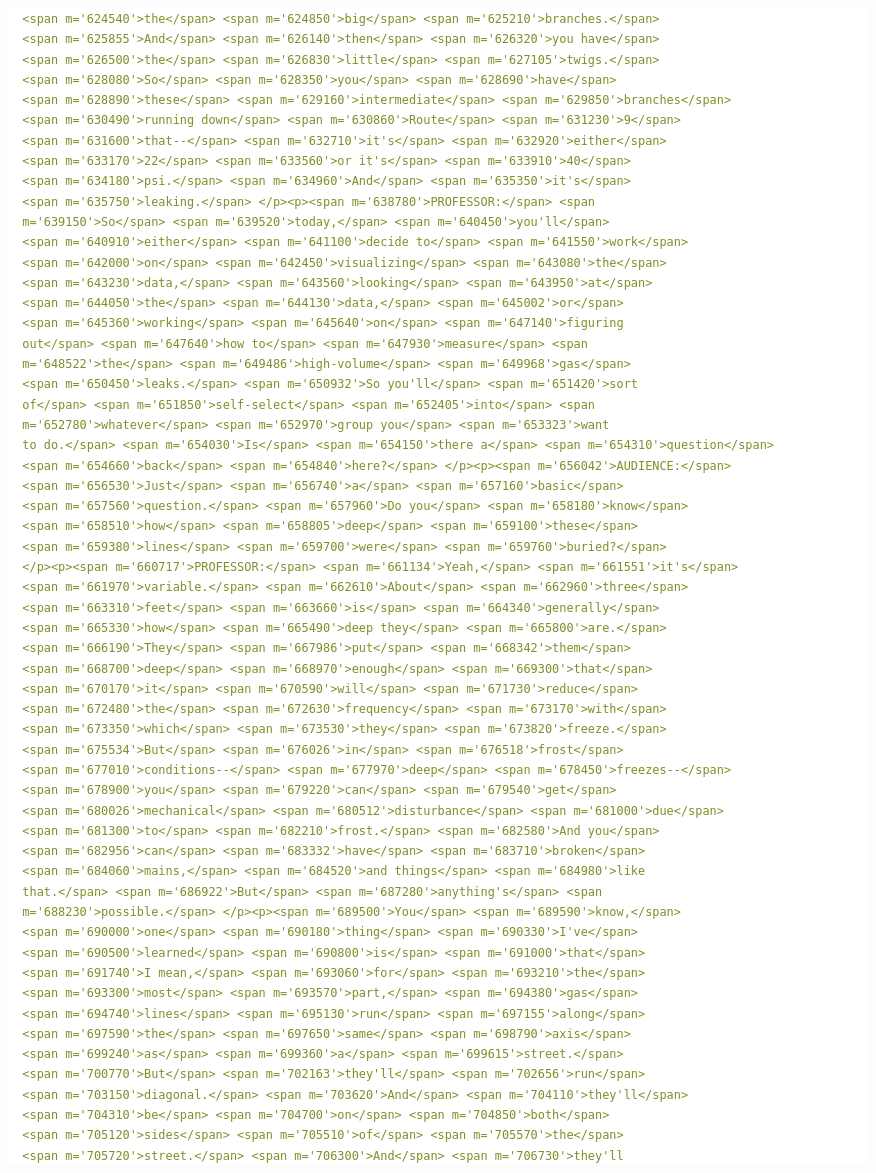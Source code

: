 ```yaml
  <span m='624540'>the</span> <span m='624850'>big</span> <span m='625210'>branches.</span>
  <span m='625855'>And</span> <span m='626140'>then</span> <span m='626320'>you have</span>
  <span m='626500'>the</span> <span m='626830'>little</span> <span m='627105'>twigs.</span>
  <span m='628080'>So</span> <span m='628350'>you</span> <span m='628690'>have</span>
  <span m='628890'>these</span> <span m='629160'>intermediate</span> <span m='629850'>branches</span>
  <span m='630490'>running down</span> <span m='630860'>Route</span> <span m='631230'>9</span>
  <span m='631600'>that--</span> <span m='632710'>it's</span> <span m='632920'>either</span>
  <span m='633170'>22</span> <span m='633560'>or it's</span> <span m='633910'>40</span>
  <span m='634180'>psi.</span> <span m='634960'>And</span> <span m='635350'>it's</span>
  <span m='635750'>leaking.</span> </p><p><span m='638780'>PROFESSOR:</span> <span
  m='639150'>So</span> <span m='639520'>today,</span> <span m='640450'>you'll</span>
  <span m='640910'>either</span> <span m='641100'>decide to</span> <span m='641550'>work</span>
  <span m='642000'>on</span> <span m='642450'>visualizing</span> <span m='643080'>the</span>
  <span m='643230'>data,</span> <span m='643560'>looking</span> <span m='643950'>at</span>
  <span m='644050'>the</span> <span m='644130'>data,</span> <span m='645002'>or</span>
  <span m='645360'>working</span> <span m='645640'>on</span> <span m='647140'>figuring
  out</span> <span m='647640'>how to</span> <span m='647930'>measure</span> <span
  m='648522'>the</span> <span m='649486'>high-volume</span> <span m='649968'>gas</span>
  <span m='650450'>leaks.</span> <span m='650932'>So you'll</span> <span m='651420'>sort
  of</span> <span m='651850'>self-select</span> <span m='652405'>into</span> <span
  m='652780'>whatever</span> <span m='652970'>group you</span> <span m='653323'>want
  to do.</span> <span m='654030'>Is</span> <span m='654150'>there a</span> <span m='654310'>question</span>
  <span m='654660'>back</span> <span m='654840'>here?</span> </p><p><span m='656042'>AUDIENCE:</span>
  <span m='656530'>Just</span> <span m='656740'>a</span> <span m='657160'>basic</span>
  <span m='657560'>question.</span> <span m='657960'>Do you</span> <span m='658180'>know</span>
  <span m='658510'>how</span> <span m='658805'>deep</span> <span m='659100'>these</span>
  <span m='659380'>lines</span> <span m='659700'>were</span> <span m='659760'>buried?</span>
  </p><p><span m='660717'>PROFESSOR:</span> <span m='661134'>Yeah,</span> <span m='661551'>it's</span>
  <span m='661970'>variable.</span> <span m='662610'>About</span> <span m='662960'>three</span>
  <span m='663310'>feet</span> <span m='663660'>is</span> <span m='664340'>generally</span>
  <span m='665330'>how</span> <span m='665490'>deep they</span> <span m='665800'>are.</span>
  <span m='666190'>They</span> <span m='667986'>put</span> <span m='668342'>them</span>
  <span m='668700'>deep</span> <span m='668970'>enough</span> <span m='669300'>that</span>
  <span m='670170'>it</span> <span m='670590'>will</span> <span m='671730'>reduce</span>
  <span m='672480'>the</span> <span m='672630'>frequency</span> <span m='673170'>with</span>
  <span m='673350'>which</span> <span m='673530'>they</span> <span m='673820'>freeze.</span>
  <span m='675534'>But</span> <span m='676026'>in</span> <span m='676518'>frost</span>
  <span m='677010'>conditions--</span> <span m='677970'>deep</span> <span m='678450'>freezes--</span>
  <span m='678900'>you</span> <span m='679220'>can</span> <span m='679540'>get</span>
  <span m='680026'>mechanical</span> <span m='680512'>disturbance</span> <span m='681000'>due</span>
  <span m='681300'>to</span> <span m='682210'>frost.</span> <span m='682580'>And you</span>
  <span m='682956'>can</span> <span m='683332'>have</span> <span m='683710'>broken</span>
  <span m='684060'>mains,</span> <span m='684520'>and things</span> <span m='684980'>like
  that.</span> <span m='686922'>But</span> <span m='687280'>anything's</span> <span
  m='688230'>possible.</span> </p><p><span m='689500'>You</span> <span m='689590'>know,</span>
  <span m='690000'>one</span> <span m='690180'>thing</span> <span m='690330'>I've</span>
  <span m='690500'>learned</span> <span m='690800'>is</span> <span m='691000'>that</span>
  <span m='691740'>I mean,</span> <span m='693060'>for</span> <span m='693210'>the</span>
  <span m='693300'>most</span> <span m='693570'>part,</span> <span m='694380'>gas</span>
  <span m='694740'>lines</span> <span m='695130'>run</span> <span m='697155'>along</span>
  <span m='697590'>the</span> <span m='697650'>same</span> <span m='698790'>axis</span>
  <span m='699240'>as</span> <span m='699360'>a</span> <span m='699615'>street.</span>
  <span m='700770'>But</span> <span m='702163'>they'll</span> <span m='702656'>run</span>
  <span m='703150'>diagonal.</span> <span m='703620'>And</span> <span m='704110'>they'll</span>
  <span m='704310'>be</span> <span m='704700'>on</span> <span m='704850'>both</span>
  <span m='705120'>sides</span> <span m='705510'>of</span> <span m='705570'>the</span>
  <span m='705720'>street.</span> <span m='706300'>And</span> <span m='706730'>they'll
```